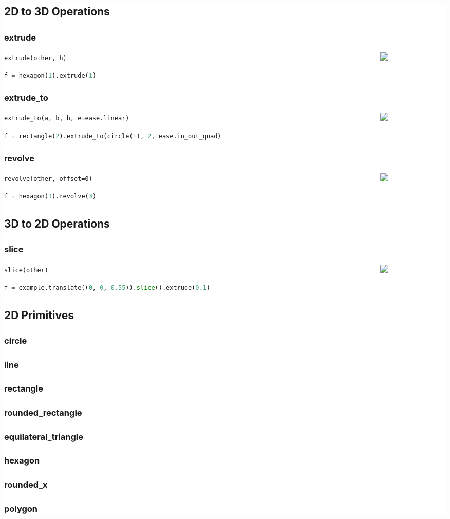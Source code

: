 ## 2D to 3D Operations

### extrude

<img width=128 align="right" src="docs/images/extrude.png">

`extrude(other, h)`

```python
f = hexagon(1).extrude(1)
```

### extrude_to

<img width=128 align="right" src="docs/images/extrude_to.png">

`extrude_to(a, b, h, e=ease.linear)`

```python
f = rectangle(2).extrude_to(circle(1), 2, ease.in_out_quad)
```

### revolve

<img width=128 align="right" src="docs/images/revolve.png">

`revolve(other, offset=0)`

```python
f = hexagon(1).revolve(3)
```

## 3D to 2D Operations

### slice

<img width=128 align="right" src="docs/images/slice.png">

`slice(other)`

```python
f = example.translate((0, 0, 0.55)).slice().extrude(0.1)
```

## 2D Primitives

### circle
### line
### rectangle
### rounded_rectangle
### equilateral_triangle
### hexagon
### rounded_x
### polygon
